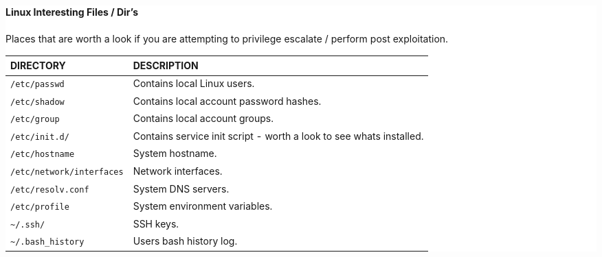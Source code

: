 #### Linux Interesting Files / Dir’s <a id="linux-interesting-files--dirs"></a>

Places that are worth a look if you are attempting to privilege escalate / perform post exploitation.

<table>
  <thead>
    <tr>
      <th style="text-align:left">DIRECTORY</th>
      <th style="text-align:left">DESCRIPTION</th>
    </tr>
  </thead>
  <tbody>
    <tr>
      <td style="text-align:left"><code>/etc/passwd</code>
      </td>
      <td style="text-align:left">Contains local Linux users.</td>
    </tr>
    <tr>
      <td style="text-align:left"><code>/etc/shadow</code>
      </td>
      <td style="text-align:left">Contains local account password hashes.</td>
    </tr>
    <tr>
      <td style="text-align:left"><code>/etc/group</code>
      </td>
      <td style="text-align:left">Contains local account groups.</td>
    </tr>
    <tr>
      <td style="text-align:left"><code>/etc/init.d/</code>
      </td>
      <td style="text-align:left">Contains service init script - worth a look to see whats installed.</td>
    </tr>
    <tr>
      <td style="text-align:left"><code>/etc/hostname</code>
      </td>
      <td style="text-align:left">System hostname.</td>
    </tr>
    <tr>
      <td style="text-align:left"><code>/etc/network/interfaces</code>
      </td>
      <td style="text-align:left">Network interfaces.</td>
    </tr>
    <tr>
      <td style="text-align:left"><code>/etc/resolv.conf</code>
      </td>
      <td style="text-align:left">System DNS servers.</td>
    </tr>
    <tr>
      <td style="text-align:left"><code>/etc/profile</code>
      </td>
      <td style="text-align:left">System environment variables.</td>
    </tr>
    <tr>
      <td style="text-align:left"><code>~/.ssh/</code>
      </td>
      <td style="text-align:left">SSH keys.</td>
    </tr>
    <tr>
      <td style="text-align:left"><code>~/.bash_history</code>
      </td>
      <td style="text-align:left">Users bash history log.</td>